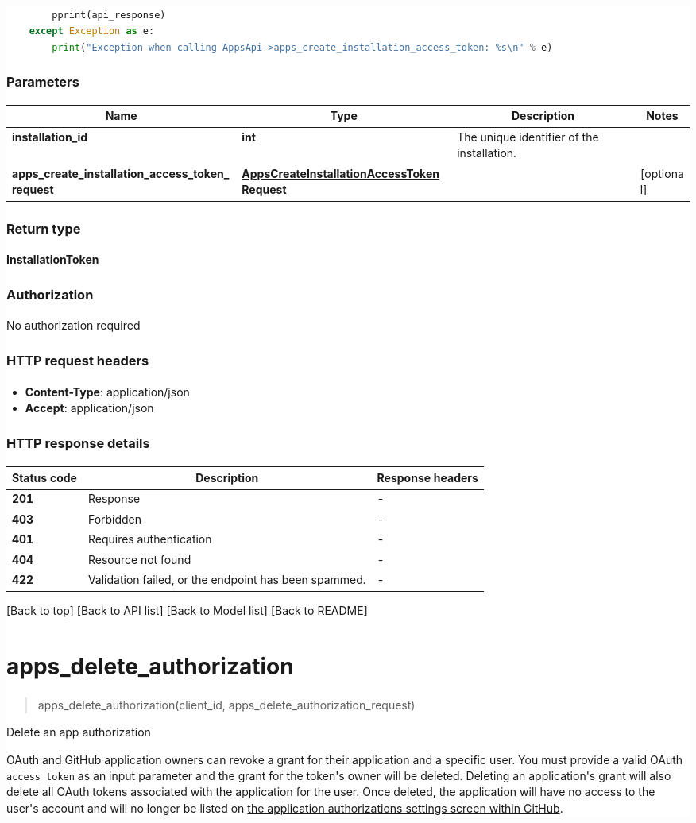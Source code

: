 ```python
        pprint(api_response)
    except Exception as e:
        print("Exception when calling AppsApi->apps_create_installation_access_token: %s\n" % e)
```



### Parameters


Name | Type | Description  | Notes
------------- | ------------- | ------------- | -------------
 **installation_id** | **int**| The unique identifier of the installation. | 
 **apps_create_installation_access_token_request** | [**AppsCreateInstallationAccessTokenRequest**](AppsCreateInstallationAccessTokenRequest.md)|  | [optional] 

### Return type

[**InstallationToken**](InstallationToken.md)

### Authorization

No authorization required

### HTTP request headers

 - **Content-Type**: application/json
 - **Accept**: application/json

### HTTP response details

| Status code | Description | Response headers |
|-------------|-------------|------------------|
**201** | Response |  -  |
**403** | Forbidden |  -  |
**401** | Requires authentication |  -  |
**404** | Resource not found |  -  |
**422** | Validation failed, or the endpoint has been spammed. |  -  |

[[Back to top]](#) [[Back to API list]](../README.md#documentation-for-api-endpoints) [[Back to Model list]](../README.md#documentation-for-models) [[Back to README]](../README.md)

# **apps_delete_authorization**
> apps_delete_authorization(client_id, apps_delete_authorization_request)

Delete an app authorization

OAuth and GitHub application owners can revoke a grant for their application and a specific user. You must provide a valid OAuth `access_token` as an input parameter and the grant for the token's owner will be deleted. Deleting an application's grant will also delete all OAuth tokens associated with the application for the user. Once deleted, the application will have no access to the user's account and will no longer be listed on [the application authorizations settings screen within GitHub](https://github.com/settings/applications#authorized).
